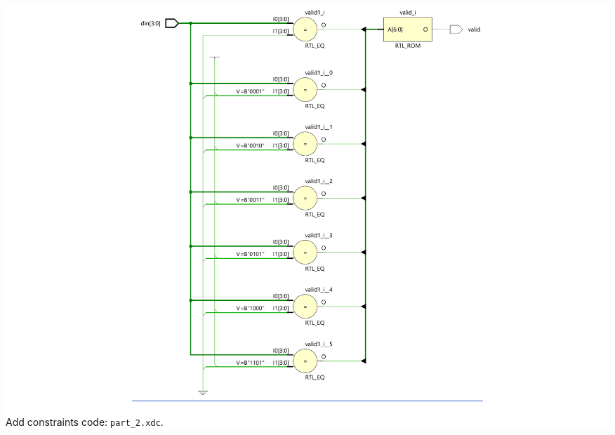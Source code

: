<div align=center><img src="imgs/v1/40.png" alt="drawing" width="500"/></div>

 Add constraints code: `part_2.xdc`.
